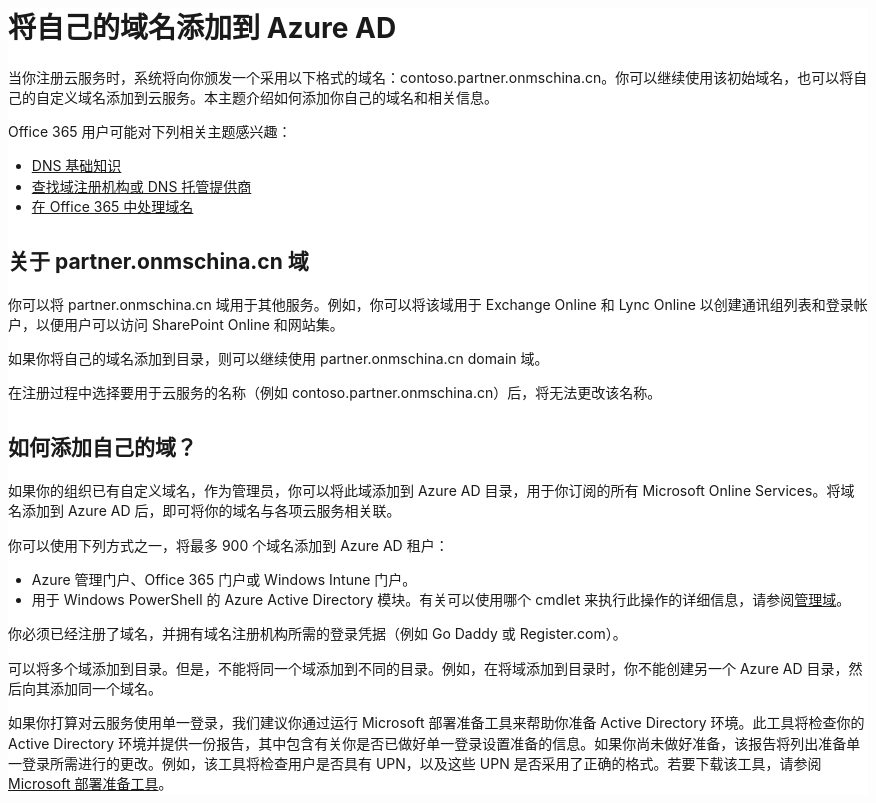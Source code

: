 <properties 
	pageTitle="将自己的域名添加到 Azure AD | Windows Azure" 
	description="本主题介绍如何将自己的域名添加到 Azure AD 及相关信息。" 
	services="active-directory" 
	documentationCenter="" 
	authors="curtand"
	manager="msStevenPo"
	editor=""/>

<tags 
	ms.service="active-directory"  
	ms.date="05/12/2015"
	wacn.date="11/02/2015" />

# 将自己的域名添加到 Azure AD

当你注册云服务时，系统将向你颁发一个采用以下格式的域名：contoso.partner.onmschina.cn。你可以继续使用该初始域名，也可以将自己的自定义域名添加到云服务。本主题介绍如何添加你自己的域名和相关信息。

Office 365 用户可能对下列相关主题感兴趣：

- [DNS 基础知识](https://support.office.com/article/854b6b2b-0255-4089-8019-b765cff70377)
- [查找域注册机构或 DNS 托管提供商](https://support.office.com/article/Find-your-domain-registrar-or-DNS-hosting-provider-b5b633ba-1e56-4a98-8ff5-2acaac63a5c8/)
- [在 Office 365 中处理域名](https://support.office.com/article/Work-with-domain-names-in-Office-365-4f1bd681-337a-4bd3-a7b7-cf77b18d0870/)

## 关于 partner.onmschina.cn 域

你可以将 partner.onmschina.cn 域用于其他服务。例如，你可以将该域用于 Exchange Online 和 Lync Online 以创建通讯组列表和登录帐户，以便用户可以访问 SharePoint Online 和网站集。

如果你将自己的域名添加到目录，则可以继续使用 partner.onmschina.cn domain 域。

在注册过程中选择要用于云服务的名称（例如 contoso.partner.onmschina.cn）后，将无法更改该名称。

## 如何添加自己的域？

如果你的组织已有自定义域名，作为管理员，你可以将此域添加到 Azure AD 目录，用于你订阅的所有 Microsoft Online Services。将域名添加到 Azure AD 后，即可将你的域名与各项云服务相关联。

你可以使用下列方式之一，将最多 900 个域名添加到 Azure AD 租户：

- Azure 管理门户、Office 365 门户或 Windows Intune 门户。
- 用于 Windows PowerShell 的 Azure Active Directory 模块。有关可以使用哪个 cmdlet 来执行此操作的详细信息，请参阅[管理域](https://msdn.microsoft.com/zh-cn/library/azure/dn919677.aspx)。

你必须已经注册了域名，并拥有域名注册机构所需的登录凭据（例如 Go Daddy 或 Register.com）。

可以将多个域添加到目录。但是，不能将同一个域添加到不同的目录。例如，在将域添加到目录时，你不能创建另一个 Azure AD 目录，然后向其添加同一个域名。

如果你打算对云服务使用单一登录，我们建议你通过运行 Microsoft 部署准备工具来帮助你准备 Active Directory 环境。此工具将检查你的 Active Directory 环境并提供一份报告，其中包含有关你是否已做好单一登录设置准备的信息。如果你尚未做好准备，该报告将列出准备单一登录所需进行的更改。例如，该工具将检查用户是否具有 UPN，以及这些 UPN 是否采用了正确的格式。若要下载该工具，请参阅 [Microsoft 部署准备工具](http://community.office365.com/zh-cn/f/183/t/2285.aspx#8155)。
